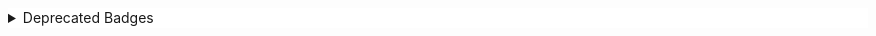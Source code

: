 [💎jruby-headi]: https://img.shields.io/badge/JRuby-HEAD-FBE742?style=for-the-badge&logo=ruby&logoColor=blue
[🤝gh-issues]: https://github.com/galtzo-floss/shields-badge/issues
[🤝gh-pulls]: https://github.com/galtzo-floss/shields-badge/pulls
[🤝gl-issues]: https://gitlab.com/galtzo-floss/shields-badge/-/issues
[🤝gl-pulls]: https://gitlab.com/galtzo-floss/shields-badge/-/merge_requests
[🤝cb-issues]: https://codeberg.org/galtzo-floss/shields-badge/issues
[🤝cb-pulls]: https://codeberg.org/galtzo-floss/shields-badge/pulls
[🤝cb-donate]: https://donate.codeberg.org/
[🤝contributing]: CONTRIBUTING.md
[🔑codecov-g♻️]: https://codecov.io/gh/galtzo-floss/shields-badge/graphs/tree.svg?token=bNqSzNiuo2
[🖐contrib-rocks]: https://contrib.rocks
[🖐contributors]: https://github.com/galtzo-floss/shields-badge/graphs/contributors
[🖐contributors-img]: https://contrib.rocks/image?repo=galtzo-floss/shields-badge
[🚎contributors-gl]: https://gitlab.com/galtzo-floss/shields-badge/-/graphs/main
[🪇conduct]: CODE_OF_CONDUCT.md
[🪇conduct-img]: https://img.shields.io/badge/Contributor_Covenant-2.1-259D6C.svg
[📌pvc]: http://guides.rubygems.org/patterns/#pessimistic-version-constraint
[📌semver]: https://semver.org/spec/v2.0.0.html
[📌semver-img]: https://img.shields.io/badge/semver-2.0.0-259D6C.svg?style=flat
[📌semver-breaking]: https://github.com/semver/semver/issues/716#issuecomment-869336139
[📌major-versions-not-sacred]: https://tom.preston-werner.com/2022/05/23/major-version-numbers-are-not-sacred.html
[📌changelog]: CHANGELOG.md
[📗keep-changelog]: https://keepachangelog.com/en/1.0.0/
[📗keep-changelog-img]: https://img.shields.io/badge/keep--a--changelog-1.0.0-34495e.svg?style=flat
[📌gitmoji]:https://gitmoji.dev
[📌gitmoji-img]:https://img.shields.io/badge/gitmoji_commits-%20😜%20😍-34495e.svg?style=flat-square
[🧮kloc]: https://www.youtube.com/watch?v=dQw4w9WgXcQ
[🧮kloc-img]: https://img.shields.io/badge/KLOC-0.348-FFDD67.svg?style=for-the-badge&logo=YouTube&logoColor=blue
[🔐security]: SECURITY.md
[🔐security-img]: https://img.shields.io/badge/security-policy-259D6C.svg?style=flat
[📄copyright-notice-explainer]: https://opensource.stackexchange.com/questions/5778/why-do-licenses-such-as-the-mit-license-specify-a-single-year
[📄license]: LICENSE.txt
[📄license-ref]: https://opensource.org/licenses/MIT
[📄license-img]: https://img.shields.io/badge/License-MIT-259D6C.svg
[📄ilo-declaration]: https://www.ilo.org/declaration/lang--en/index.htm
[📄ilo-declaration-img]: https://img.shields.io/badge/ILO_Fundamental_Principles-✓-259D6C.svg?style=flat
[🚎yard-current]: http://rubydoc.info/gems/shields-badge
[🚎yard-head]: https://shields-badge.galtzo.com
[💎stone_checksums]: https://github.com/pboling/stone_checksums
[💎SHA_checksums]: https://gitlab.com/galtzo-floss/shields-badge/-/tree/main/checksums
[💎rlts]: https://github.com/rubocop-lts/rubocop-lts
[💎rlts-img]: https://img.shields.io/badge/code_style_%26_linting-rubocop--lts-34495e.svg?plastic&logo=ruby&logoColor=white
[💎d-in-dvcs]: https://railsbling.com/posts/dvcs/put_the_d_in_dvcs/
[✉️discord-invite]: https://discord.gg/3qme4XHNKN
[✉️discord-invite-img]: https://img.shields.io/discord/1373797679469170758?style=for-the-badge

<details><summary>Deprecated Badges</summary></details>

[sv-pub-api]: #-is-platform-support-part-of-the-public-api
[1.0.0-changelog]: https://gitlab.com/galtzo-floss/shields-badge/-/blob/main/CHANGELOG.md?ref_type=heads#100---2025-05-29
[1.0.0-readme]: https://gitlab.com/galtzo-floss/shields-badge/-/blob/v1.0.0/README.md
[tidelift-ref]: https://tidelift.com/subscription/pkg/rubygems-shields-badge?utm_source=rubygems-shields-badge&utm_medium=referral&utm_campaign=enterprise
[fmt-url-src]: https://github.com/galtzo-floss/shields-badge/blob/main/lib/shields/formatter/image_src_url.rb
[fmt-md-src]: https://github.com/galtzo-floss/shields-badge/blob/main/lib/shields/formatter/markdown.rb
[✇bundle-group-pattern]: https://gist.github.com/pboling/4564780
[⛳️gem-namespace]: https://github.com/galtzo-floss/shields-badge
[⛳️namespace-img]: https://img.shields.io/badge/namespace-Shields::Badge-brightgreen.svg?style=flat&logo=ruby&logoColor=white
[⛳️gem-name]: https://rubygems.org/gems/shields-badge
[⛳️name-img]: https://img.shields.io/badge/name-shields-badge-brightgreen.svg?style=flat&logo=rubygems&logoColor=red
[🚂bdfl-blog]: http://www.railsbling.com/tags/shields-badge
[🚂bdfl-blog-img]: https://img.shields.io/badge/blog-railsbling-0093D0.svg?style=for-the-badge&logo=rubyonrails&logoColor=orange
[🚂bdfl-contact]: http://www.railsbling.com/contact
[🚂bdfl-contact-img]: https://img.shields.io/badge/Contact-BDFL-0093D0.svg?style=flat&logo=rubyonrails&logoColor=red
[💖🖇linkedin]: http://www.linkedin.com/in/peterboling
[💖🖇linkedin-img]: https://img.shields.io/badge/PeterBoling-LinkedIn-0B66C2?style=flat&logo=newjapanprowrestling
[💖✌️wellfound]: https://angel.co/u/peter-boling
[💖✌️wellfound-img]: https://img.shields.io/badge/peter--boling-orange?style=flat&logo=wellfound
[💖💲crunchbase]: https://www.crunchbase.com/person/peter-boling
[💖💲crunchbase-img]: https://img.shields.io/badge/peter--boling-purple?style=flat&logo=crunchbase
[💖🐘ruby-mast]: https://ruby.social/@galtzo
[💖🐘ruby-mast-img]: https://img.shields.io/mastodon/follow/109447111526622197?domain=https%3A%2F%2Fruby.social&style=flat&logo=mastodon&label=Ruby%20%40galtzo
[💖🦋bluesky]: https://bsky.app/profile/galtzo.com
[💖🦋bluesky-img]: https://img.shields.io/badge/@galtzo.com-0285FF?style=flat&logo=bluesky&logoColor=white
[💖🌳linktree]: https://linktr.ee/galtzo
[💖🌳linktree-img]: https://img.shields.io/badge/galtzo-purple?style=flat&logo=linktree
[💖💁🏼‍♂️devto]: https://dev.to/galtzo
[💖💁🏼‍♂️devto-img]: https://img.shields.io/badge/dev.to-0A0A0A?style=flat&logo=devdotto&logoColor=white
[💖💁🏼‍♂️aboutme]: https://about.me/peter.boling
[💖💁🏼‍♂️aboutme-img]: https://img.shields.io/badge/about.me-0A0A0A?style=flat&logo=aboutme&logoColor=white
[💖🧊berg]: https://codeberg.org/pboling
[💖🐙hub]: https://github.org/pboling
[💖🛖hut]: https://sr.ht/~galtzo/
[💖🧪lab]: https://gitlab.com/pboling
[👨🏼‍🏫expsup-upwork]: https://www.upwork.com/freelancers/~014942e9b056abdf86?mp_source=share
[👨🏼‍🏫expsup-upwork-img]: https://img.shields.io/badge/UpWork-13544E?style=for-the-badge&logo=Upwork&logoColor=white
[👨🏼‍🏫expsup-codementor]: https://www.codementor.io/peterboling?utm_source=github&utm_medium=button&utm_term=peterboling&utm_campaign=github
[👨🏼‍🏫expsup-codementor-img]: https://img.shields.io/badge/CodeMentor-Get_Help-1abc9c?style=for-the-badge&logo=CodeMentor&logoColor=white
[🏙️entsup-tidelift]: https://tidelift.com/subscription
[🏙️entsup-tidelift-img]: https://img.shields.io/badge/Tidelift_and_Sonar-Enterprise_Support-FD3456?style=for-the-badge&logo=sonar&logoColor=white
[🏙️entsup-tidelift-sonar]: https://blog.tidelift.com/tidelift-joins-sonar
[💁🏼‍♂️peterboling]: http://www.peterboling.com
[🚂railsbling]: http://www.railsbling.com
[📜src-gl-img]: https://img.shields.io/badge/GitLab-FBA326?style=for-the-badge&logo=Gitlab&logoColor=orange
[📜src-gl]: https://gitlab.com/galtzo-floss/shields-badge/
[📜src-cb-img]: https://img.shields.io/badge/CodeBerg-4893CC?style=for-the-badge&logo=CodeBerg&logoColor=blue
[📜src-cb]: https://codeberg.org/galtzo-floss/shields-badge
[📜src-gh-img]: https://img.shields.io/badge/GitHub-238636?style=for-the-badge&logo=Github&logoColor=green
[📜src-gh]: https://github.com/galtzo-floss/shields-badge
[📜docs-cr-rd-img]: https://img.shields.io/badge/RubyDoc-Current_Release-943CD2?style=for-the-badge&logo=readthedocs&logoColor=white
[📜docs-head-rd-img]: https://img.shields.io/badge/YARD_on_Galtzo.com-HEAD-943CD2?style=for-the-badge&logo=readthedocs&logoColor=white
[📜wiki]: https://gitlab.com/galtzo-floss/shields-badge/-/wikis/home
[📜wiki-img]: https://img.shields.io/badge/wiki-examples-943CD2.svg?style=for-the-badge&logo=Wiki&logoColor=white
[👽dl-rank]: https://rubygems.org/gems/shields-badge
[👽dl-ranki]: https://img.shields.io/gem/rd/shields-badge.svg
[👽oss-help]: https://www.codetriage.com/galtzo-floss/shields-badge
[👽oss-helpi]: https://www.codetriage.com/galtzo-floss/shields-badge/badges/users.svg
[👽version]: https://rubygems.org/gems/shields-badge
[👽versioni]: https://img.shields.io/gem/v/shields-badge.svg
[🔑qlty-mnt]: https://qlty.sh/gh/galtzo-floss/projects/shields-badge
[🔑qlty-mnti♻️]: https://qlty.sh/badges/35dfa7f0-ac27-4223-b35a-2b5561e495b5/maintainability.svg
[🔑qlty-cov]: https://qlty.sh/gh/galtzo-floss/projects/shields-badge
[🔑qlty-covi♻️]: https://qlty.sh/badges/35dfa7f0-ac27-4223-b35a-2b5561e495b5/test_coverage.svg
[🔑codecov]: https://codecov.io/gh/galtzo-floss/shields-badge
[🔑codecovi♻️]: https://codecov.io/gh/galtzo-floss/shields-badge/graph/badge.svg?token=bNqSzNiuo2
[🔑coveralls]: https://coveralls.io/github/galtzo-floss/shields-badge?branch=main
[🔑coveralls-img]: https://coveralls.io/repos/github/galtzo-floss/shields-badge/badge.svg?branch=main
[🔑depfu]: https://depfu.com/github/galtzo-floss/shields-badge?project_id=63700
[🔑depfui♻️]: https://badges.depfu.com/badges/e77d4201589e563af3c7bef975e5cd0b/count.svg
[🖐codeQL]: https://github.com/galtzo-floss/shields-badge/security/code-scanning
[🖐codeQL-img]: https://github.com/galtzo-floss/shields-badge/actions/workflows/codeql-analysis.yml/badge.svg
[🚎2-cov-wf]: https://github.com/galtzo-floss/shields-badge/actions/workflows/coverage.yml
[🚎2-cov-wfi]: https://github.com/galtzo-floss/shields-badge/actions/workflows/coverage.yml/badge.svg
[🚎3-hd-wf]: https://github.com/galtzo-floss/shields-badge/actions/workflows/heads.yml
[🚎3-hd-wfi]: https://github.com/galtzo-floss/shields-badge/actions/workflows/heads.yml/badge.svg
[🚎4-lg-wf]: https://github.com/galtzo-floss/shields-badge/actions/workflows/legacy.yml
[🚎4-lg-wfi]: https://github.com/galtzo-floss/shields-badge/actions/workflows/legacy.yml/badge.svg
[🚎5-st-wf]: https://github.com/galtzo-floss/shields-badge/actions/workflows/style.yml
[🚎5-st-wfi]: https://github.com/galtzo-floss/shields-badge/actions/workflows/style.yml/badge.svg
[🚎6-s-wf]: https://github.com/galtzo-floss/shields-badge/actions/workflows/supported.yml
[🚎6-s-wfi]: https://github.com/galtzo-floss/shields-badge/actions/workflows/supported.yml/badge.svg
[🚎9-t-wf]: https://github.com/galtzo-floss/shields-badge/actions/workflows/truffle.yml
[🚎9-t-wfi]: https://github.com/galtzo-floss/shields-badge/actions/workflows/truffle.yml/badge.svg
[🚎10-j-wf]: https://github.com/galtzo-floss/shields-badge/actions/workflows/jruby.yml
[🚎10-j-wfi]: https://github.com/galtzo-floss/shields-badge/actions/workflows/jruby.yml/badge.svg
[🚎11-c-wf]: https://github.com/galtzo-floss/shields-badge/actions/workflows/current.yml
[🚎11-c-wfi]: https://github.com/galtzo-floss/shields-badge/actions/workflows/current.yml/badge.svg
[🚎12-crh-wf]: https://github.com/galtzo-floss/shields-badge/actions/workflows/current-runtime-heads.yml
[🚎12-crh-wfi]: https://github.com/galtzo-floss/shields-badge/actions/workflows/current-runtime-heads.yml/badge.svg
[⛳liberapay-img]: https://img.shields.io/liberapay/goal/pboling.svg?logo=liberapay
[⛳liberapay]: https://liberapay.com/pboling/donate
[🖇sponsor-img]: https://img.shields.io/badge/Sponsor_Me!-pboling.svg?style=social&logo=github
[🖇sponsor]: https://github.com/sponsors/pboling
[🖇polar-img]: https://img.shields.io/badge/polar-donate-yellow.svg
[🖇polar]: https://polar.sh/pboling
[🖇kofi-img]: https://img.shields.io/badge/a_more_different_coffee-✓-yellow.svg
[🖇kofi]: https://ko-fi.com/O5O86SNP4
[🖇patreon-img]: https://img.shields.io/badge/patreon-donate-yellow.svg
[🖇patreon]: https://patreon.com/galtzo
[🖇buyme-img]: https://img.buymeacoffee.com/button-api/?text=Buy%20me%20a%20latte&emoji=&slug=pboling&button_colour=FFDD00&font_colour=000000&font_family=Cookie&outline_colour=000000&coffee_colour=ffffff
[🖇buyme]: https://www.buymeacoffee.com/pboling
[🖇buyme-small-img]: https://img.shields.io/badge/buy_me_a_coffee-✓-yellow.svg?style=flat
[💎ruby-2.3i]: https://img.shields.io/badge/Ruby-2.3-DF00CA?style=for-the-badge&logo=ruby&logoColor=white
[💎ruby-2.4i]: https://img.shields.io/badge/Ruby-2.4-DF00CA?style=for-the-badge&logo=ruby&logoColor=white
[💎ruby-2.5i]: https://img.shields.io/badge/Ruby-2.5-DF00CA?style=for-the-badge&logo=ruby&logoColor=white
[💎ruby-2.6i]: https://img.shields.io/badge/Ruby-2.6-DF00CA?style=for-the-badge&logo=ruby&logoColor=white
[💎ruby-2.7i]: https://img.shields.io/badge/Ruby-2.7-DF00CA?style=for-the-badge&logo=ruby&logoColor=white
[💎ruby-3.0i]: https://img.shields.io/badge/Ruby-3.0-CC342D?style=for-the-badge&logo=ruby&logoColor=white
[💎ruby-3.1i]: https://img.shields.io/badge/Ruby-3.1-CC342D?style=for-the-badge&logo=ruby&logoColor=white
[💎ruby-3.2i]: https://img.shields.io/badge/Ruby-3.2-CC342D?style=for-the-badge&logo=ruby&logoColor=white
[💎ruby-3.3i]: https://img.shields.io/badge/Ruby-3.3-CC342D?style=for-the-badge&logo=ruby&logoColor=white
[💎ruby-c-i]: https://img.shields.io/badge/Ruby-current-CC342D?style=for-the-badge&logo=ruby&logoColor=green
[💎ruby-headi]: https://img.shields.io/badge/Ruby-HEAD-CC342D?style=for-the-badge&logo=ruby&logoColor=blue
[💎truby-22.3i]: https://img.shields.io/badge/Truffle_Ruby-22.3-34BCB1?style=for-the-badge&logo=ruby&logoColor=pink
[💎truby-23.0i]: https://img.shields.io/badge/Truffle_Ruby-23.0-34BCB1?style=for-the-badge&logo=ruby&logoColor=pink
[💎truby-23.1i]: https://img.shields.io/badge/Truffle_Ruby-23.1-34BCB1?style=for-the-badge&logo=ruby&logoColor=pink
[💎truby-c-i]: https://img.shields.io/badge/Truffle_Ruby-current-34BCB1?style=for-the-badge&logo=ruby&logoColor=green
[💎truby-headi]: https://img.shields.io/badge/Truffle_Ruby-HEAD-34BCB1?style=for-the-badge&logo=ruby&logoColor=blue
[💎jruby-9.1i]: https://img.shields.io/badge/JRuby-9.1-FBE742?style=for-the-badge&logo=ruby&logoColor=red
[💎jruby-9.2i]: https://img.shields.io/badge/JRuby-9.2-FBE742?style=for-the-badge&logo=ruby&logoColor=red
[💎jruby-9.3i]: https://img.shields.io/badge/JRuby-9.3-FBE742?style=for-the-badge&logo=ruby&logoColor=red
[💎jruby-9.4i]: https://img.shields.io/badge/JRuby-9.4-FBE742?style=for-the-badge&logo=ruby&logoColor=red
[💎jruby-c-i]: https://img.shields.io/badge/JRuby-current-FBE742?style=for-the-badge&logo=ruby&logoColor=green